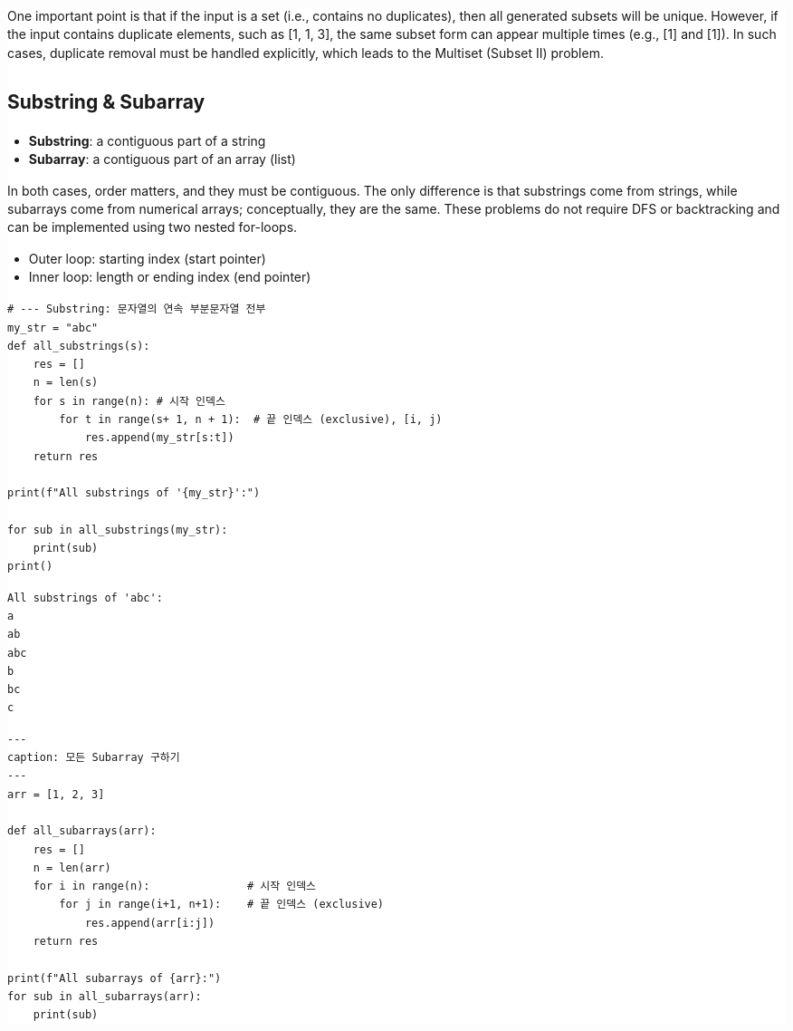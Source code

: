 One important point is that if the input is a set (i.e., contains no duplicates), then all generated subsets will be unique. However, if the input contains duplicate elements, such as [1, 1, 3], the same subset form can appear multiple times (e.g., [1] and [1]). In such cases, duplicate removal must be handled explicitly, which leads to the Multiset (Subset II) problem.

## Substring & Subarray 

- **Substring**: a contiguous part of a string
- **Subarray**: a contiguous part of an array (list)

In both cases, order matters, and they must be contiguous. The only difference is that substrings come from strings, while subarrays come from numerical arrays; conceptually, they are the same. These problems do not require DFS or backtracking and can be implemented using two nested for-loops.

- Outer loop: starting index (start pointer)
- Inner loop: length or ending index (end pointer)

```{code-block} python
# --- Substring: 문자열의 연속 부분문자열 전부
my_str = "abc"
def all_substrings(s):
    res = []
    n = len(s)
    for s in range(n): # 시작 인덱스
        for t in range(s+ 1, n + 1):  # 끝 인덱스 (exclusive), [i, j)
            res.append(my_str[s:t])
    return res

print(f"All substrings of '{my_str}':")

for sub in all_substrings(my_str):
    print(sub)
print()
```

```{code-block} text 
All substrings of 'abc':
a
ab
abc
b
bc
c
```

```{code-block} python
---
caption: 모든 Subarray 구하기
---
arr = [1, 2, 3]

def all_subarrays(arr):
    res = []
    n = len(arr)
    for i in range(n):               # 시작 인덱스
        for j in range(i+1, n+1):    # 끝 인덱스 (exclusive)
            res.append(arr[i:j])
    return res

print(f"All subarrays of {arr}:")
for sub in all_subarrays(arr):
    print(sub)

```
